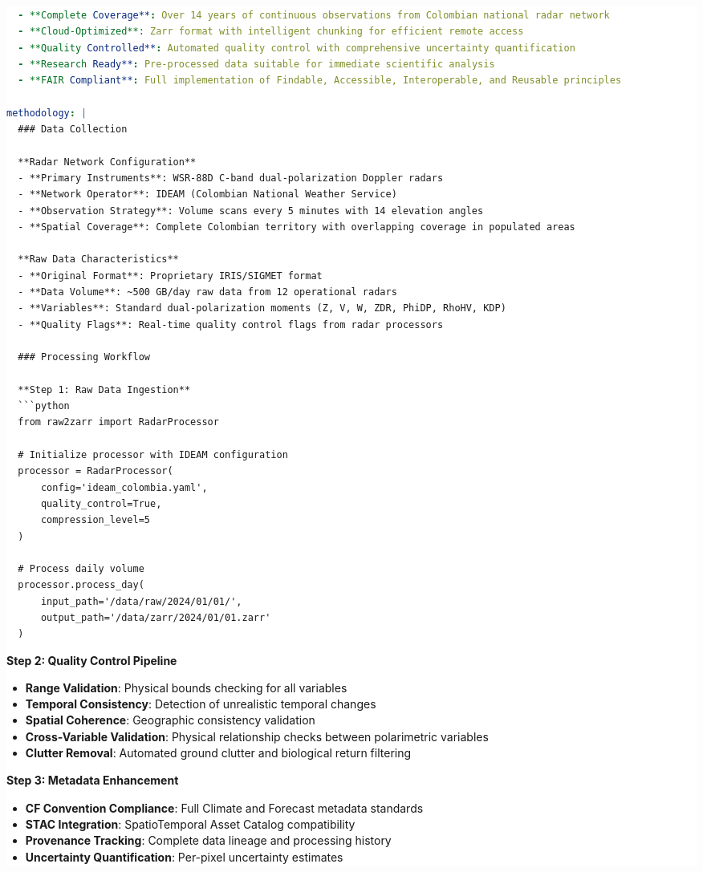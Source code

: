 ```yaml
  - **Complete Coverage**: Over 14 years of continuous observations from Colombian national radar network
  - **Cloud-Optimized**: Zarr format with intelligent chunking for efficient remote access
  - **Quality Controlled**: Automated quality control with comprehensive uncertainty quantification
  - **Research Ready**: Pre-processed data suitable for immediate scientific analysis
  - **FAIR Compliant**: Full implementation of Findable, Accessible, Interoperable, and Reusable principles

methodology: |
  ### Data Collection
  
  **Radar Network Configuration**
  - **Primary Instruments**: WSR-88D C-band dual-polarization Doppler radars
  - **Network Operator**: IDEAM (Colombian National Weather Service)
  - **Observation Strategy**: Volume scans every 5 minutes with 14 elevation angles
  - **Spatial Coverage**: Complete Colombian territory with overlapping coverage in populated areas
  
  **Raw Data Characteristics**
  - **Original Format**: Proprietary IRIS/SIGMET format
  - **Data Volume**: ~500 GB/day raw data from 12 operational radars
  - **Variables**: Standard dual-polarization moments (Z, V, W, ZDR, PhiDP, RhoHV, KDP)
  - **Quality Flags**: Real-time quality control flags from radar processors

  ### Processing Workflow
  
  **Step 1: Raw Data Ingestion**
  ```python
  from raw2zarr import RadarProcessor
  
  # Initialize processor with IDEAM configuration
  processor = RadarProcessor(
      config='ideam_colombia.yaml',
      quality_control=True,
      compression_level=5
  )
  
  # Process daily volume
  processor.process_day(
      input_path='/data/raw/2024/01/01/',
      output_path='/data/zarr/2024/01/01.zarr'
  )
  ```
  
  **Step 2: Quality Control Pipeline**
  - **Range Validation**: Physical bounds checking for all variables
  - **Temporal Consistency**: Detection of unrealistic temporal changes
  - **Spatial Coherence**: Geographic consistency validation
  - **Cross-Variable Validation**: Physical relationship checks between polarimetric variables
  - **Clutter Removal**: Automated ground clutter and biological return filtering
  
  **Step 3: Metadata Enhancement**
  - **CF Convention Compliance**: Full Climate and Forecast metadata standards
  - **STAC Integration**: SpatioTemporal Asset Catalog compatibility
  - **Provenance Tracking**: Complete data lineage and processing history
  - **Uncertainty Quantification**: Per-pixel uncertainty estimates
  